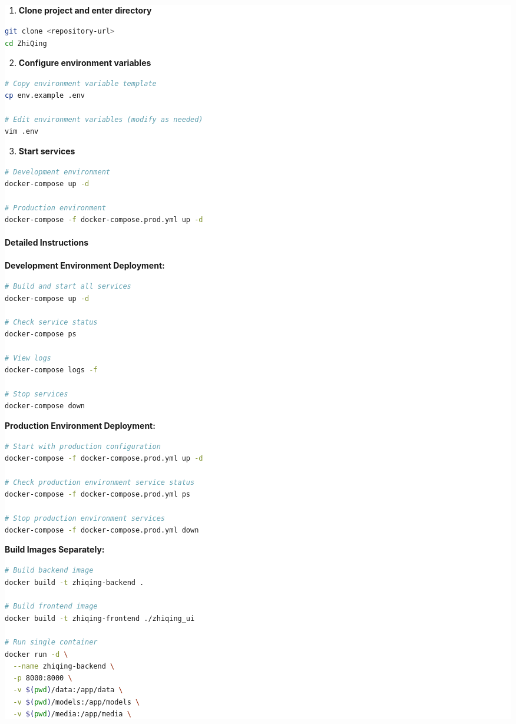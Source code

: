 1. **Clone project and enter directory**
```bash
git clone <repository-url>
cd ZhiQing
```

2. **Configure environment variables**
```bash
# Copy environment variable template
cp env.example .env

# Edit environment variables (modify as needed)
vim .env
```

3. **Start services**
```bash
# Development environment
docker-compose up -d

# Production environment
docker-compose -f docker-compose.prod.yml up -d
```

#### Detailed Instructions

**Development Environment Deployment:**
```bash
# Build and start all services
docker-compose up -d

# Check service status
docker-compose ps

# View logs
docker-compose logs -f

# Stop services
docker-compose down
```

**Production Environment Deployment:**
```bash
# Start with production configuration
docker-compose -f docker-compose.prod.yml up -d

# Check production environment service status
docker-compose -f docker-compose.prod.yml ps

# Stop production environment services
docker-compose -f docker-compose.prod.yml down
```

**Build Images Separately:**
```bash
# Build backend image
docker build -t zhiqing-backend .

# Build frontend image
docker build -t zhiqing-frontend ./zhiqing_ui

# Run single container
docker run -d \
  --name zhiqing-backend \
  -p 8000:8000 \
  -v $(pwd)/data:/app/data \
  -v $(pwd)/models:/app/models \
  -v $(pwd)/media:/app/media \
```